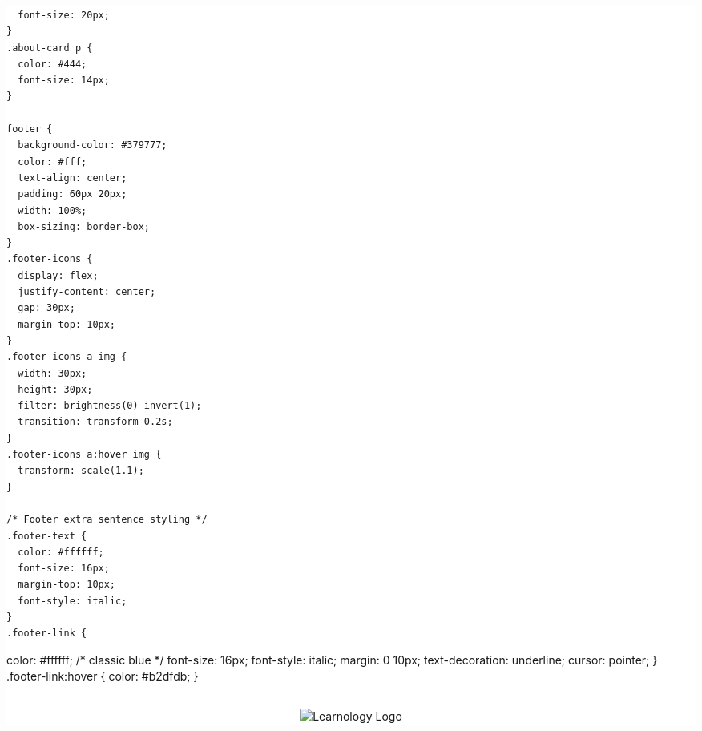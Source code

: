       font-size: 20px;
    }
    .about-card p {
      color: #444;
      font-size: 14px;
    }

    footer {
      background-color: #379777;
      color: #fff;
      text-align: center;
      padding: 60px 20px;
      width: 100%;
      box-sizing: border-box;
    }
    .footer-icons {
      display: flex;
      justify-content: center;
      gap: 30px;
      margin-top: 10px;
    }
    .footer-icons a img {
      width: 30px;
      height: 30px;
      filter: brightness(0) invert(1);
      transition: transform 0.2s;
    }
    .footer-icons a:hover img {
      transform: scale(1.1);
    }

    /* Footer extra sentence styling */
    .footer-text {
      color: #ffffff;
      font-size: 16px;
      margin-top: 10px;
      font-style: italic;
    }
    .footer-link {
  color: #ffffff;        /* classic blue */
  font-size: 16px;
  font-style: italic;
  margin: 0 10px;
  text-decoration: underline;
  cursor: pointer;
}
.footer-link:hover {
  color: #b2dfdb;
}


  </style>
</head>
<body>
  <div style="text-align:center; margin-top:30px;">
    <img src="logo.png" alt="Learnology Logo" style="height:70px;">
  </div>
